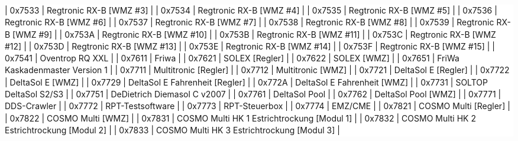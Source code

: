 | 0x7533 | Regtronic RX-B \[WMZ #3\] |
| 0x7534 | Regtronic RX-B \[WMZ #4\] |
| 0x7535 | Regtronic RX-B \[WMZ #5\] |
| 0x7536 | Regtronic RX-B \[WMZ #6\] |
| 0x7537 | Regtronic RX-B \[WMZ #7\] |
| 0x7538 | Regtronic RX-B \[WMZ #8\] |
| 0x7539 | Regtronic RX-B \[WMZ #9\] |
| 0x753A | Regtronic RX-B \[WMZ #10\] |
| 0x753B | Regtronic RX-B \[WMZ #11\] |
| 0x753C | Regtronic RX-B \[WMZ #12\] |
| 0x753D | Regtronic RX-B \[WMZ #13\] |
| 0x753E | Regtronic RX-B \[WMZ #14\] |
| 0x753F | Regtronic RX-B \[WMZ #15\] |
| 0x7541 | Oventrop RQ XXL |
| 0x7611 | Friwa |
| 0x7621 | SOLEX \[Regler\] |
| 0x7622 | SOLEX \[WMZ\] |
| 0x7651 | FriWa Kaskadenmaster Version 1 |
| 0x7711 | Multitronic \[Regler\] |
| 0x7712 | Multitronic \[WMZ\] |
| 0x7721 | DeltaSol E \[Regler\] |
| 0x7722 | DeltaSol E \[WMZ\] |
| 0x7729 | DeltaSol E Fahrenheit \[Regler\] |
| 0x772A | DeltaSol E Fahrenheit \[WMZ\] |
| 0x7731 | SOLTOP DeltaSol S2/S3 |
| 0x7751 | DeDietrich Diemasol C v2007 |
| 0x7761 | DeltaSol Pool |
| 0x7762 | DeltaSol Pool \[WMZ\] |
| 0x7771 | DDS-Crawler |
| 0x7772 | RPT-Testsoftware |
| 0x7773 | RPT-Steuerbox |
| 0x7774 | EMZ/CME |
| 0x7821 | COSMO Multi \[Regler\] |
| 0x7822 | COSMO Multi \[WMZ\] |
| 0x7831 | COSMO Multi HK 1 Estrichtrockung \[Modul 1\] |
| 0x7832 | COSMO Multi HK 2 Estrichtrockung \[Modul 2\] |
| 0x7833 | COSMO Multi HK 3 Estrichtrockung \[Modul 3\] |